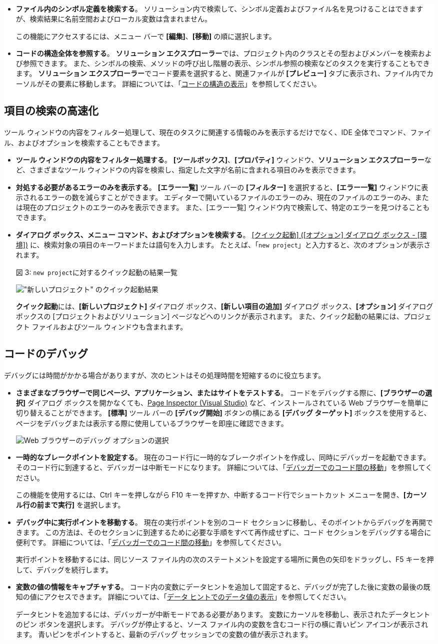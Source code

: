 - **ファイル内のシンボル定義を検索する**。 ソリューション内で検索して、シンボル定義およびファイル名を見つけることはできますが、検索結果に名前空間およびローカル変数は含まれません。

     この機能にアクセスするには、メニュー バーで **[編集]**、**[移動]** の順に選択します。

- **コードの構造全体を参照する**。 **ソリューション エクスプローラー**では、プロジェクト内のクラスとその型およびメンバーを検索および参照できます。 また、シンボルの検索、メソッドの呼び出し階層の表示、シンボル参照の検索などのタスクを実行することもできます。 **ソリューション エクスプローラー**でコード要素を選択すると、関連ファイルが **[プレビュー]** タブに表示され、ファイル内でカーソルがその要素に移動します。 詳細については、「[コードの構造の表示](../ide/viewing-the-structure-of-code.md)」を参照してください。

## <a name="BKMK_Finding"></a> 項目の検索の高速化
 ツール ウィンドウの内容をフィルター処理して、現在のタスクに関連する情報のみを表示するだけでなく、IDE 全体でコマンド、ファイル、およびオプションを検索することもできます。

- **ツール ウィンドウの内容をフィルター処理する**。 **[ツールボックス]**、**[プロパティ]** ウィンドウ、**ソリューション エクスプローラー**など、さまざまなツール ウィンドウの内容を検索し、指定した文字が名前に含まれる項目のみを表示できます。

- **対処する必要があるエラーのみを表示する**。 **[エラー一覧]** ツール バーの **[フィルター]** を選択すると、**[エラー一覧]** ウィンドウに表示されるエラーの数を減らすことができます。 エディターで開いているファイルのエラーのみ、現在のファイルのエラーのみ、または現在のプロジェクトのエラーのみを表示できます。 また、[エラー一覧] ウィンドウ内で検索して、特定のエラーを見つけることもできます。

- **ダイアログ ボックス、メニュー コマンド、およびオプションを検索する**。 [[クイック起動] ([オプション] ダイアログ ボックス - [環境])](../ide/reference/quick-launch-environment-options-dialog-box.md) に、検索対象の項目のキーワードまたは語句を入力します。 たとえば、「`new project`」と入力すると、次のオプションが表示されます。

     図 3: `new project`に対するクイック起動の結果一覧

     !["新しいプロジェクト" のクイック起動結果](../ide/media/productivity-quicklaunch.png "Productivity_QuickLaunch")

     **クイック起動**には、**[新しいプロジェクト]** ダイアログ ボックス、**[新しい項目の追加]** ダイアログ ボックス、**[オプション]** ダイアログ ボックスの [プロジェクトおよびソリューション] ページなどへのリンクが表示されます。 また、クイック起動の結果には、プロジェクト ファイルおよびツール ウィンドウも含まれます。

## <a name="BKMK_Debugging"></a> コードのデバッグ
 デバッグには時間がかかる場合がありますが、次のヒントはその処理時間を短縮するのに役立ちます。

- **さまざまなブラウザーで同じページ、アプリケーション、またはサイトをテストする**。 コードをデバッグする際に、**[ブラウザーの選択]** ダイアログ ボックスを開かなくても、[Page Inspector (Visual Studio)](http://msdn.microsoft.com/library/65880969-1ad2-47be-85b9-bb12c81bf209) など、インストールされている Web ブラウザーを簡単に切り替えることができます。 **[標準]** ツール バーの **[デバッグ開始]** ボタンの横にある **[デバッグ ターゲット]** ボックスを使用すると、ページをデバッグまたは表示する際に使用しているブラウザーを即座に確認できます。

     ![Web ブラウザーのデバッグ オプションの選択](../ide/media/webbrowserdropdowntoolbar.png "WebBrowserDropDownToolbar")

- **一時的なブレークポイントを設定する**。 現在のコード行に一時的なブレークポイントを作成し、同時にデバッガーを起動できます。 そのコード行に到達すると、デバッガーは中断モードになります。 詳細については、「[デバッガーでのコード間の移動](../debugger/navigating-through-code-with-the-debugger.md)」を参照してください。

     この機能を使用するには、Ctrl キーを押しながら F10 キーを押すか、中断するコード行でショートカット メニューを開き、**[カーソル行の前まで実行]** を選択します。

- **デバッグ中に実行ポイントを移動する**。 現在の実行ポイントを別のコード セクションに移動し、そのポイントからデバッグを再開できます。 この方法は、そのセクションに到達するために必要な手順をすべて再作成せずに、コード セクションをデバッグする場合に便利です。 詳細については、「[デバッガーでのコード間の移動](../debugger/navigating-through-code-with-the-debugger.md)」を参照してください。

     実行ポイントを移動するには、同じソース ファイル内の次のステートメントを設定する場所に黄色の矢印をドラッグし、F5 キーを押して、デバッグを続行します。

- **変数の値の情報をキャプチャする**。 コード内の変数にデータヒントを追加して固定すると、デバッグが完了した後に変数の最後の既知の値にアクセスできます。 詳細については、「[データ ヒントでのデータ値の表示](../debugger/view-data-values-in-data-tips-in-the-code-editor.md)」を参照してください。

     データヒントを追加するには、デバッガーが中断モードである必要があります。 変数にカーソルを移動し、表示されたデータヒントのピン ボタンを選択します。 デバッグが停止すると、ソース ファイル内の変数を含むコード行の横に青いピン アイコンが表示されます。 青いピンをポイントすると、最新のデバッグ セッションでの変数の値が表示されます。

